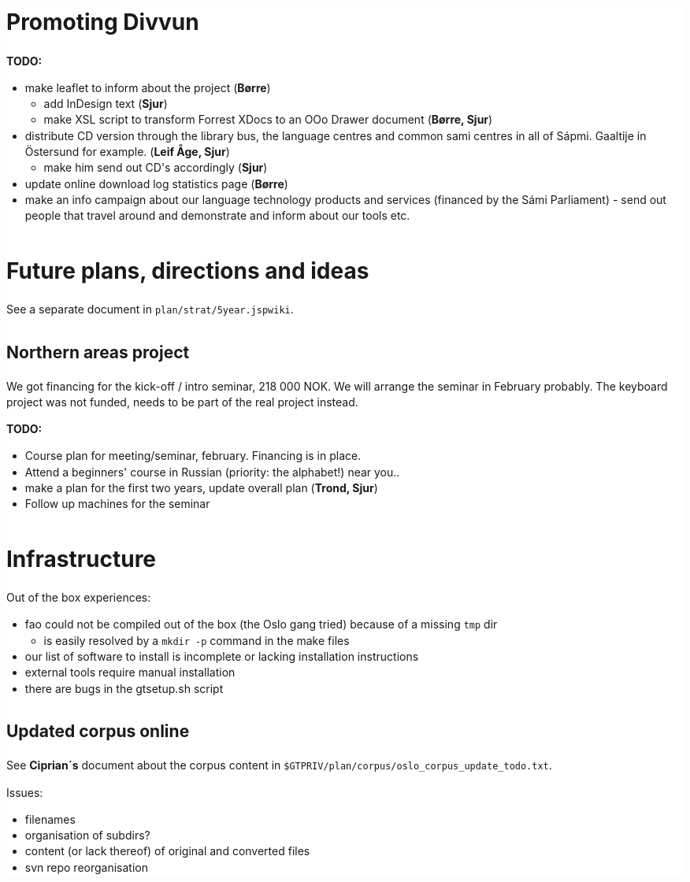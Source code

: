 # Promoting Divvun

**TODO:**
* make leaflet to inform about the project (**Børre**)
    - add InDesign text (**Sjur**)
    - make XSL script to transform Forrest XDocs to an OOo Drawer document
   (**Børre, Sjur**)
* distribute CD version through the library bus, the language centres and
  common sami centres in all of Sápmi. Gaaltije in Östersund for example.
  (**Leif Åge, Sjur**)
    - make him send out CD's accordingly (**Sjur**)
* update online download log statistics page (**Børre**)
* make an info campaign about our language technology products and services
  (financed by the Sámi Parliament) - send out people that travel around and
  demonstrate and inform about our tools etc.

# Future plans, directions and ideas

See a separate document in `plan/strat/5year.jspwiki`.

## Northern areas project

We got financing for the kick-off / intro seminar, 218 000 NOK. We will arrange
the seminar in February probably. The keyboard project was not funded, needs to
be part of the real project instead.

**TODO:**
* Course plan for meeting/seminar, february. Financing is in place.
* Attend a beginners' course in Russian (priority: the alphabet!) near you..
* make a plan for the first two years, update overall plan (**Trond, Sjur**)
* Follow up machines for the seminar

# Infrastructure

Out of the box experiences:
* fao could not be compiled out of the box (the Oslo gang tried) because of a
  missing `tmp` dir
    - is easily resolved by a `mkdir -p` command in the make files
* our list of software to install is incomplete or lacking installation
  instructions
* external tools require manual installation
* there are bugs in the gtsetup.sh script

## Updated corpus online

See **Ciprian´s** document about the corpus content in
`$GTPRIV/plan/corpus/oslo_corpus_update_todo.txt`.

Issues:
* filenames
* organisation of subdirs?
* content (or lack thereof) of original and converted files
* svn repo reorganisation
